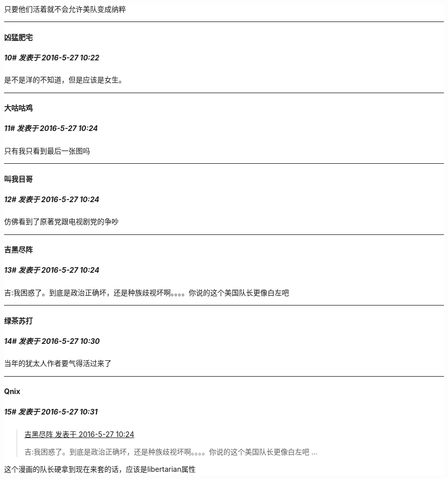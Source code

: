 
只要他们活着就不会允许美队变成纳粹


-----

####  凶猛肥宅  
##### 10#       发表于 2016-5-27 10:22


是不是洋的不知道，但是应该是女生。


-----

####  大咕咕鸡  
##### 11#       发表于 2016-5-27 10:24


只有我只看到最后一张图吗


-----

####  叫我目哥  
##### 12#       发表于 2016-5-27 10:24


仿佛看到了原著党跟电视剧党的争吵


-----

####  吉黑尽阵  
##### 13#       发表于 2016-5-27 10:24


吉:我困惑了。到底是政治正确坏，还是种族歧视坏啊。。。。你说的这个美国队长更像白左吧


-----

####  绿茶苏打  
##### 14#       发表于 2016-5-27 10:30


当年的犹太人作者要气得活过来了


-----

####  Qnix  
##### 15#       发表于 2016-5-27 10:31


<blockquote><a href="httphttps://bbs.saraba1st.com/2b/forum.php?mod=redirect&amp;goto=findpost&amp;pid=32542227&amp;ptid=1280877" target="_blank">吉黑尽阵 发表于 2016-5-27 10:24</a>

吉:我困惑了。到底是政治正确坏，还是种族歧视坏啊。。。。你说的这个美国队长更像白左吧 ...</blockquote>
这个漫画的队长硬拿到现在来套的话，应该是libertarian属性
